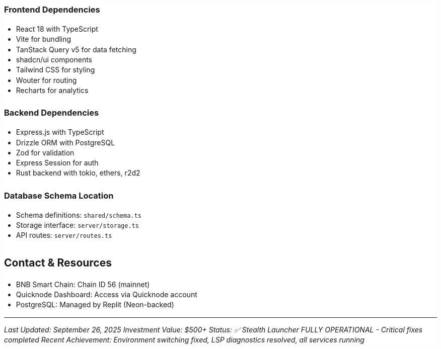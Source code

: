 ### Frontend Dependencies
- React 18 with TypeScript
- Vite for bundling
- TanStack Query v5 for data fetching
- shadcn/ui components
- Tailwind CSS for styling
- Wouter for routing
- Recharts for analytics

### Backend Dependencies  
- Express.js with TypeScript
- Drizzle ORM with PostgreSQL
- Zod for validation
- Express Session for auth
- Rust backend with tokio, ethers, r2d2

### Database Schema Location
- Schema definitions: `shared/schema.ts`
- Storage interface: `server/storage.ts`
- API routes: `server/routes.ts`

## Contact & Resources
- BNB Smart Chain: Chain ID 56 (mainnet)
- Quicknode Dashboard: Access via Quicknode account
- PostgreSQL: Managed by Replit (Neon-backed)

---
*Last Updated: September 26, 2025*
*Investment Value: $500+*
*Status: ✅ Stealth Launcher FULLY OPERATIONAL - Critical fixes completed*
*Recent Achievement: Environment switching fixed, LSP diagnostics resolved, all services running*